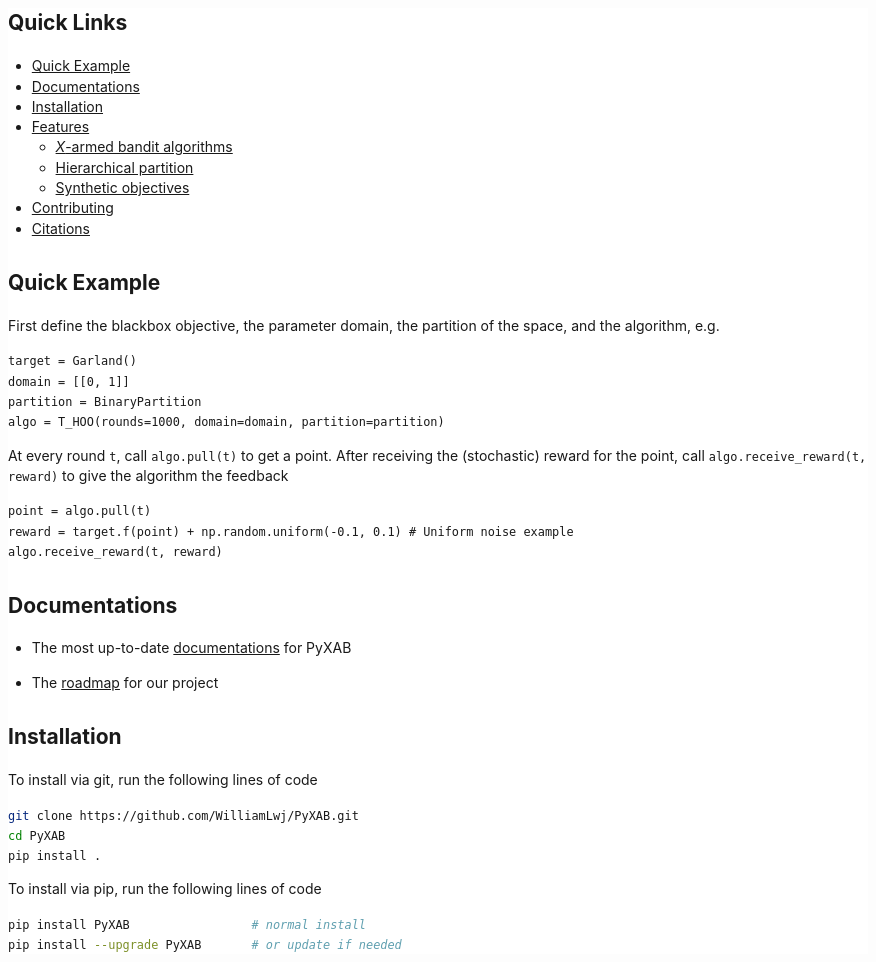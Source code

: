 
## Quick Links

- [Quick Example](#Quick-Example)
- [Documentations](#Documentations)
- [Installation](#Installation)
- [Features](#Features)
  * [*X*-armed bandit algorithms](#Stochastic-X-armed-bandit-algorithms)
  * [Hierarchical partition ](#Hierarchical-partition)
  * [Synthetic objectives](#Synthetic-objectives)
- [Contributing](#Contributing)
- [Citations](#Citations)

## Quick Example
First define the blackbox objective, the parameter domain, the partition of the space, and the algorithm, e.g.

```python3
target = Garland()
domain = [[0, 1]]
partition = BinaryPartition
algo = T_HOO(rounds=1000, domain=domain, partition=partition)
```

At every round  `t`, call `algo.pull(t)` to get a point. After receiving the (stochastic) reward for the point, call 
`algo.receive_reward(t, reward)` to give the algorithm the feedback

```python3
point = algo.pull(t)
reward = target.f(point) + np.random.uniform(-0.1, 0.1) # Uniform noise example
algo.receive_reward(t, reward)
```

## Documentations

  * The most up-to-date [documentations](https://pyxab.readthedocs.io/) for PyXAB

  * The [roadmap](https://github.com/users/WilliamLwj/projects/1) for our project    

## Installation

To install via git, run the following lines of code
```bash
git clone https://github.com/WilliamLwj/PyXAB.git
cd PyXAB
pip install .
```

To install via pip, run the following lines of code
```bash
pip install PyXAB                 # normal install
pip install --upgrade PyXAB       # or update if needed
```
